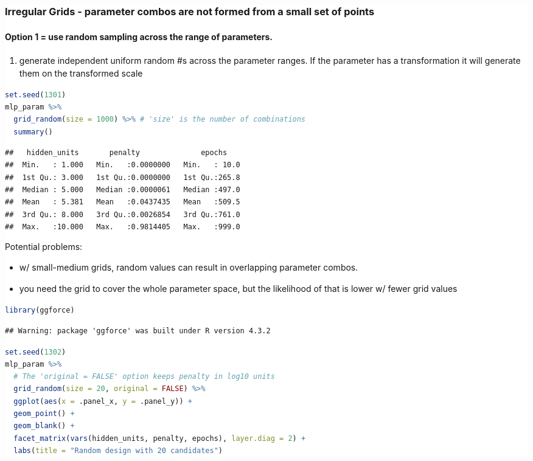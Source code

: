 ### Irregular Grids - parameter combos are not formed from a small set of points 

#### Option 1 = use random sampling across the range of parameters. 

1.  generate independent uniform random #s across the parameter ranges. If the parameter has a transformation it will generate them on the transformed scale


```r
set.seed(1301)
mlp_param %>% 
  grid_random(size = 1000) %>% # 'size' is the number of combinations
  summary()
```

```
##   hidden_units       penalty              epochs     
##  Min.   : 1.000   Min.   :0.0000000   Min.   : 10.0  
##  1st Qu.: 3.000   1st Qu.:0.0000000   1st Qu.:265.8  
##  Median : 5.000   Median :0.0000061   Median :497.0  
##  Mean   : 5.381   Mean   :0.0437435   Mean   :509.5  
##  3rd Qu.: 8.000   3rd Qu.:0.0026854   3rd Qu.:761.0  
##  Max.   :10.000   Max.   :0.9814405   Max.   :999.0
```

Potential problems:

-   w/ small-medium grids, random values can result in overlapping parameter combos.

-   you need the grid to cover the whole parameter space, but the likelihood of that is lower w/ fewer grid values


```r
library(ggforce)
```

```
## Warning: package 'ggforce' was built under R version 4.3.2
```

```r
set.seed(1302)
mlp_param %>% 
  # The 'original = FALSE' option keeps penalty in log10 units
  grid_random(size = 20, original = FALSE) %>% 
  ggplot(aes(x = .panel_x, y = .panel_y)) + 
  geom_point() +
  geom_blank() +
  facet_matrix(vars(hidden_units, penalty, epochs), layer.diag = 2) + 
  labs(title = "Random design with 20 candidates")
```
